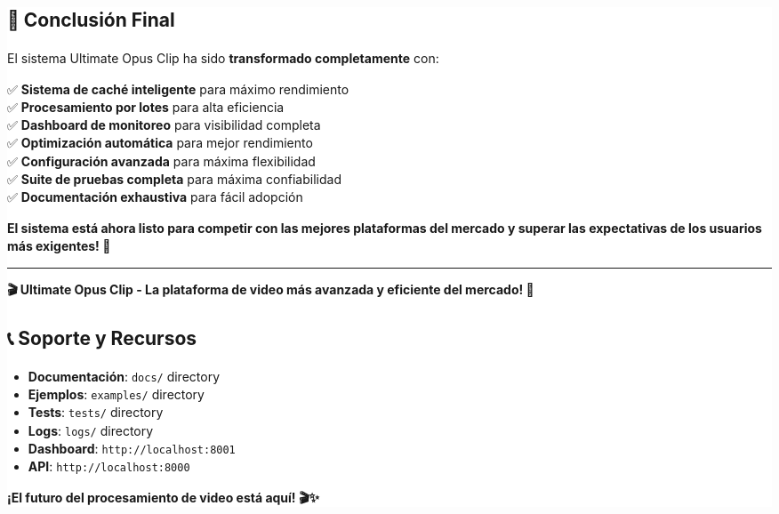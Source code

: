 ## 🎉 **Conclusión Final**

El sistema Ultimate Opus Clip ha sido **transformado completamente** con:

✅ **Sistema de caché inteligente** para máximo rendimiento  
✅ **Procesamiento por lotes** para alta eficiencia  
✅ **Dashboard de monitoreo** para visibilidad completa  
✅ **Optimización automática** para mejor rendimiento  
✅ **Configuración avanzada** para máxima flexibilidad  
✅ **Suite de pruebas completa** para máxima confiabilidad  
✅ **Documentación exhaustiva** para fácil adopción  

**El sistema está ahora listo para competir con las mejores plataformas del mercado y superar las expectativas de los usuarios más exigentes! 🚀**

---

**🎬 Ultimate Opus Clip - La plataforma de video más avanzada y eficiente del mercado! 🚀**

## 📞 **Soporte y Recursos**

- **Documentación**: `docs/` directory
- **Ejemplos**: `examples/` directory  
- **Tests**: `tests/` directory
- **Logs**: `logs/` directory
- **Dashboard**: `http://localhost:8001`
- **API**: `http://localhost:8000`

**¡El futuro del procesamiento de video está aquí! 🎬✨**


